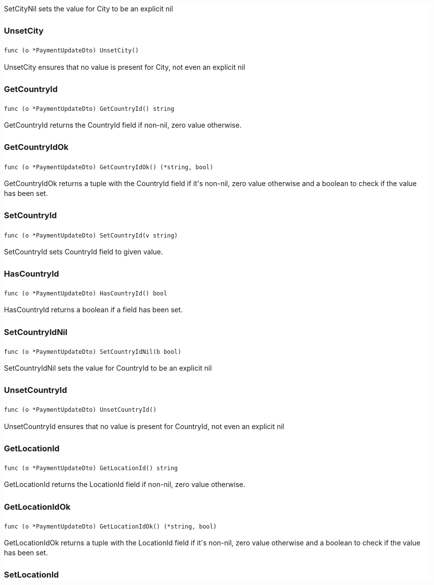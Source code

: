  SetCityNil sets the value for City to be an explicit nil

### UnsetCity
`func (o *PaymentUpdateDto) UnsetCity()`

UnsetCity ensures that no value is present for City, not even an explicit nil
### GetCountryId

`func (o *PaymentUpdateDto) GetCountryId() string`

GetCountryId returns the CountryId field if non-nil, zero value otherwise.

### GetCountryIdOk

`func (o *PaymentUpdateDto) GetCountryIdOk() (*string, bool)`

GetCountryIdOk returns a tuple with the CountryId field if it's non-nil, zero value otherwise
and a boolean to check if the value has been set.

### SetCountryId

`func (o *PaymentUpdateDto) SetCountryId(v string)`

SetCountryId sets CountryId field to given value.

### HasCountryId

`func (o *PaymentUpdateDto) HasCountryId() bool`

HasCountryId returns a boolean if a field has been set.

### SetCountryIdNil

`func (o *PaymentUpdateDto) SetCountryIdNil(b bool)`

 SetCountryIdNil sets the value for CountryId to be an explicit nil

### UnsetCountryId
`func (o *PaymentUpdateDto) UnsetCountryId()`

UnsetCountryId ensures that no value is present for CountryId, not even an explicit nil
### GetLocationId

`func (o *PaymentUpdateDto) GetLocationId() string`

GetLocationId returns the LocationId field if non-nil, zero value otherwise.

### GetLocationIdOk

`func (o *PaymentUpdateDto) GetLocationIdOk() (*string, bool)`

GetLocationIdOk returns a tuple with the LocationId field if it's non-nil, zero value otherwise
and a boolean to check if the value has been set.

### SetLocationId
